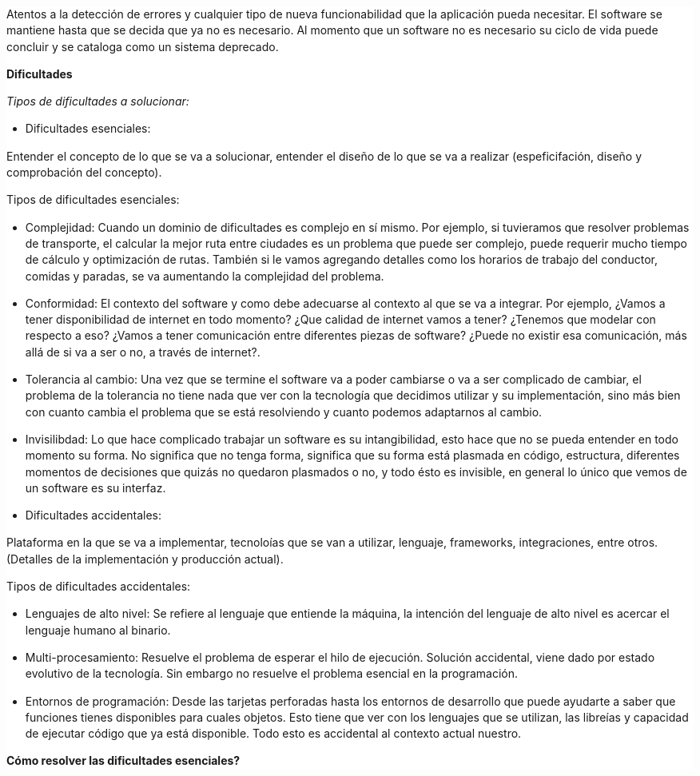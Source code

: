 Atentos a la detección de errores y cualquier tipo de nueva funcionabilidad que la aplicación pueda necesitar. El software se mantiene hasta que se decida que ya no es necesario. Al momento que un software no es necesario su ciclo de vida puede concluir y se cataloga como un sistema deprecado. 


**Dificultades**

*Tipos de dificultades a solucionar:*

* Dificultades esenciales:

Entender el concepto de lo que se va a solucionar, entender el diseño de lo que se va a realizar (espeficifación, diseño y comprobación del concepto).

Tipos de dificultades esenciales:

   - Complejidad: Cuando un dominio de dificultades es complejo en sí mismo. Por ejemplo, si tuvieramos que resolver problemas de transporte, el calcular la mejor ruta entre ciudades es un problema que puede ser complejo, puede requerir mucho tiempo de cálculo y optimización de rutas. También si le vamos agregando detalles como los horarios de trabajo del conductor, comidas y paradas, se va aumentando la complejidad del problema.

   - Conformidad: El contexto del software y como debe adecuarse al contexto al que se va a integrar. Por ejemplo, ¿Vamos a tener disponibilidad de internet en todo momento? ¿Que calidad de internet vamos a tener? ¿Tenemos que modelar con respecto a eso? ¿Vamos a tener comunicación entre diferentes piezas de software? ¿Puede no existir esa comunicación, más allá de si va a ser o no, a través de internet?.

   - Tolerancia al cambio: Una vez que se termine el software va a poder cambiarse o va a ser complicado de cambiar, el problema de la tolerancia no tiene nada que ver con la tecnología que decidimos utilizar y su implementación, sino más bien con cuanto cambia el problema que se está resolviendo y cuanto podemos adaptarnos al cambio.

   - Invisilibdad: Lo que hace complicado trabajar un software es su intangibilidad, esto hace que no se pueda entender en todo momento su forma. No significa que no tenga forma, significa que su forma está plasmada en código, estructura, diferentes momentos de decisiones que quizás no quedaron plasmados o no, y todo ésto es invisible, en general lo único que vemos de un software es su interfaz. 

* Dificultades accidentales: 

Plataforma en la que se va a implementar, tecnoloías que se van a utilizar, lenguaje, frameworks, integraciones, entre otros. (Detalles de la implementación y producción actual).

Tipos de dificultades accidentales:

   - Lenguajes de alto nivel: Se refiere al lenguaje que entiende la máquina, la intención del lenguaje de alto nivel es acercar el lenguaje humano al binario.

   - Multi-procesamiento: Resuelve el problema de esperar el hilo de ejecución. Solución accidental, viene dado por estado evolutivo de la tecnología. Sin embargo no resuelve el problema esencial en la programación. 

   - Entornos de programación: Desde las tarjetas perforadas hasta los entornos de desarrollo que puede ayudarte a saber que funciones tienes disponibles para cuales objetos. Esto tiene que ver con los lenguajes que se utilizan, las libreías y capacidad de ejecutar código que ya está disponible. Todo esto es accidental al contexto actual nuestro. 

**Cómo resolver las dificultades esenciales?**
